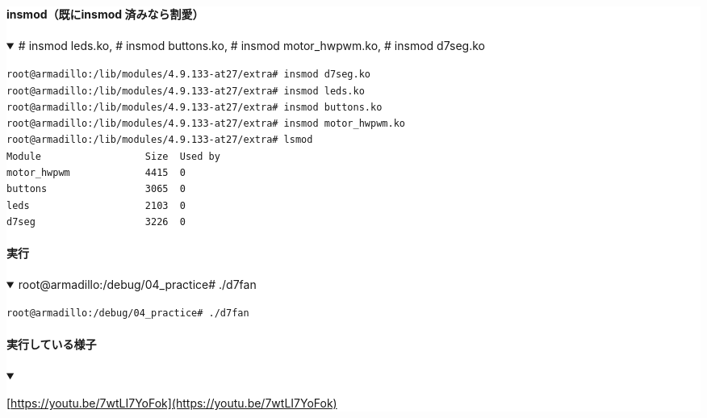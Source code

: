 </details>

#### insmod（既にinsmod 済みなら割愛）

<details open><summary>  # insmod leds.ko, # insmod buttons.ko, # insmod motor_hwpwm.ko, # insmod d7seg.ko </summary>

```bash{.line-numbers}
root@armadillo:/lib/modules/4.9.133-at27/extra# insmod d7seg.ko
root@armadillo:/lib/modules/4.9.133-at27/extra# insmod leds.ko
root@armadillo:/lib/modules/4.9.133-at27/extra# insmod buttons.ko
root@armadillo:/lib/modules/4.9.133-at27/extra# insmod motor_hwpwm.ko
root@armadillo:/lib/modules/4.9.133-at27/extra# lsmod
Module                  Size  Used by
motor_hwpwm             4415  0
buttons                 3065  0
leds                    2103  0
d7seg                   3226  0
```

</details>

#### 実行

<details open><summary> root@armadillo:/debug/04_practice# ./d7fan </summary>

```bash{.line-numbers}
root@armadillo:/debug/04_practice# ./d7fan
```

</details>

#### 実行している様子

<details open><summary>  </summary>

  [https://youtu.be/7wtLI7YoFok](https://youtu.be/7wtLI7YoFok)

  <video controls src="assets/20240709_d7fan.mp4" title="Title" width="1024"></video>

</details>
